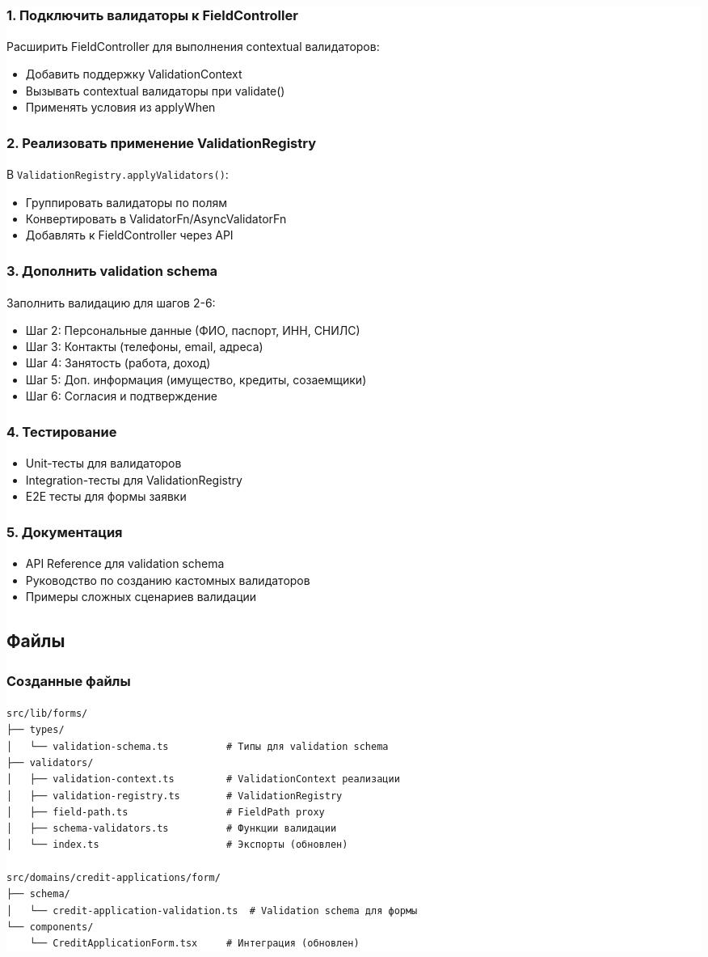 ### 1. Подключить валидаторы к FieldController
Расширить FieldController для выполнения contextual валидаторов:
- Добавить поддержку ValidationContext
- Вызывать contextual валидаторы при validate()
- Применять условия из applyWhen

### 2. Реализовать применение ValidationRegistry
В `ValidationRegistry.applyValidators()`:
- Группировать валидаторы по полям
- Конвертировать в ValidatorFn/AsyncValidatorFn
- Добавлять к FieldController через API

### 3. Дополнить validation schema
Заполнить валидацию для шагов 2-6:
- Шаг 2: Персональные данные (ФИО, паспорт, ИНН, СНИЛС)
- Шаг 3: Контакты (телефоны, email, адреса)
- Шаг 4: Занятость (работа, доход)
- Шаг 5: Доп. информация (имущество, кредиты, созаемщики)
- Шаг 6: Согласия и подтверждение

### 4. Тестирование
- Unit-тесты для валидаторов
- Integration-тесты для ValidationRegistry
- E2E тесты для формы заявки

### 5. Документация
- API Reference для validation schema
- Руководство по созданию кастомных валидаторов
- Примеры сложных сценариев валидации

## Файлы

### Созданные файлы
```
src/lib/forms/
├── types/
│   └── validation-schema.ts          # Типы для validation schema
├── validators/
│   ├── validation-context.ts         # ValidationContext реализации
│   ├── validation-registry.ts        # ValidationRegistry
│   ├── field-path.ts                 # FieldPath proxy
│   ├── schema-validators.ts          # Функции валидации
│   └── index.ts                      # Экспорты (обновлен)

src/domains/credit-applications/form/
├── schema/
│   └── credit-application-validation.ts  # Validation schema для формы
└── components/
    └── CreditApplicationForm.tsx     # Интеграция (обновлен)
```
